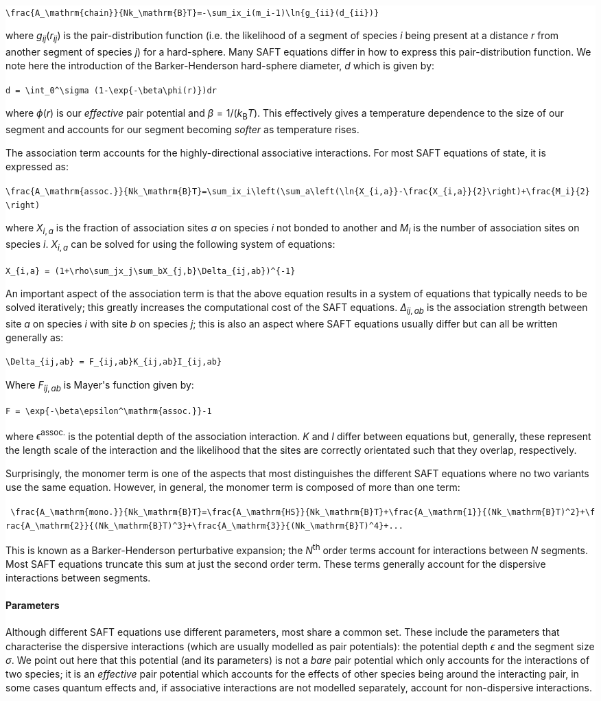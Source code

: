 ``\frac{A_\mathrm{chain}}{Nk_\mathrm{B}T}=-\sum_ix_i(m_i-1)\ln{g_{ii}(d_{ii})}``

where $g_{ij}(r_{ij})$ is the pair-distribution function (i.e. the likelihood of a segment of species $i$ being present at a distance $r$ from another segment of species $j$) for a hard-sphere. Many SAFT equations differ in how to express this pair-distribution function. We note here the introduction of the Barker-Henderson hard-sphere diameter, $d$ which is given by:

``d = \int_0^\sigma (1-\exp{-\beta\phi(r)})dr``

where $\phi(r)$ is our _effective_ pair potential and $\beta=1/(k_\mathrm{B}T)$. This effectively gives a temperature dependence to the size of our segment and accounts for our segment becoming _softer_ as temperature rises.

The association term accounts for the highly-directional associative interactions. For most SAFT equations of state, it is expressed as:

``\frac{A_\mathrm{assoc.}}{Nk_\mathrm{B}T}=\sum_ix_i\left(\sum_a\left(\ln{X_{i,a}}-\frac{X_{i,a}}{2}\right)+\frac{M_i}{2}\right)``

where $X_{i,a}$ is the fraction of association sites $a$ on species $i$ not bonded to another and $M_i$ is the number of association sites on species $i$.  $X_{i,a}$ can be solved for using the following system of equations:

``X_{i,a} = (1+\rho\sum_jx_j\sum_bX_{j,b}\Delta_{ij,ab})^{-1}``

An important aspect of the association term is that the above equation results in a system of equations that typically needs to be solved iteratively; this greatly increases the computational cost of the SAFT equations. $\Delta_{ij,ab}$ is the association strength between site $a$ on species $i$ with site $b$ on species $j$; this is also an aspect where SAFT equations usually differ but can all be written generally as:

``\Delta_{ij,ab} = F_{ij,ab}K_{ij,ab}I_{ij,ab}``

Where $F_{ij,ab}$ is Mayer's function given by:

``F = \exp{-\beta\epsilon^\mathrm{assoc.}}-1``

where $\epsilon^\mathrm{assoc.}$ is the potential depth of the association interaction. $K$ and $I$ differ between equations but, generally, these represent the length scale of the interaction and the likelihood that the sites are correctly orientated such that they overlap, respectively.

Surprisingly, the monomer term is one of the aspects that most distinguishes the different SAFT equations where no two variants use the same equation. However, in general, the monomer term is composed of more than one term:

`` \frac{A_\mathrm{mono.}}{Nk_\mathrm{B}T}=\frac{A_\mathrm{HS}}{Nk_\mathrm{B}T}+\frac{A_\mathrm{1}}{(Nk_\mathrm{B}T)^2}+\frac{A_\mathrm{2}}{(Nk_\mathrm{B}T)^3}+\frac{A_\mathrm{3}}{(Nk_\mathrm{B}T)^4}+...``

This is known as a Barker-Henderson perturbative expansion; the $N^\mathrm{th}$ order terms account for interactions between $N$ segments. Most SAFT equations truncate this sum at just the second order term. These terms generally account for the dispersive interactions between segments.

#### Parameters

Although different SAFT equations use different parameters, most share a common set. These include the parameters that characterise the dispersive interactions (which are usually modelled as pair potentials): the potential depth $\epsilon$ and the segment size $\sigma$. We point out here that this potential (and its parameters) is not a _bare_ pair potential which only accounts for the interactions of two species; it is an _effective_ pair potential which accounts for the effects of other species being around the interacting pair, in some cases quantum effects and, if associative interactions are not modelled separately, account for non-dispersive interactions.
